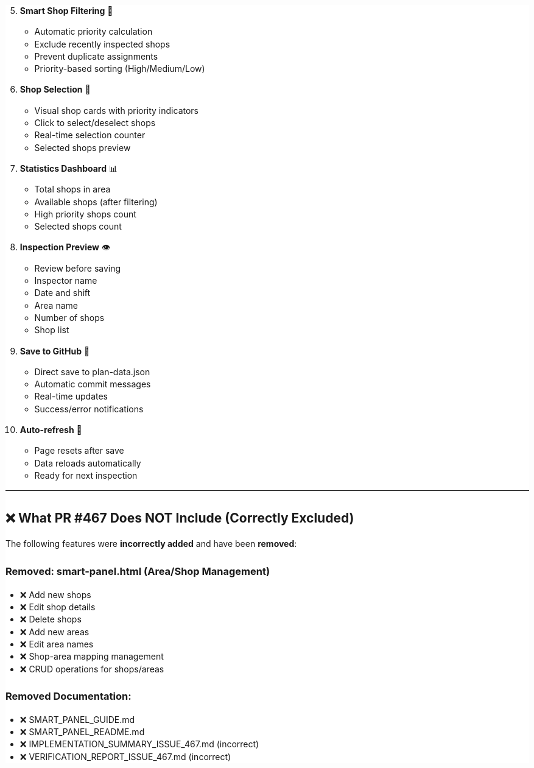 5. **Smart Shop Filtering** 🎯
   - Automatic priority calculation
   - Exclude recently inspected shops
   - Prevent duplicate assignments
   - Priority-based sorting (High/Medium/Low)

6. **Shop Selection** 🏪
   - Visual shop cards with priority indicators
   - Click to select/deselect shops
   - Real-time selection counter
   - Selected shops preview

7. **Statistics Dashboard** 📊
   - Total shops in area
   - Available shops (after filtering)
   - High priority shops count
   - Selected shops count

8. **Inspection Preview** 👁️
   - Review before saving
   - Inspector name
   - Date and shift
   - Area name
   - Number of shops
   - Shop list

9. **Save to GitHub** 💾
   - Direct save to plan-data.json
   - Automatic commit messages
   - Real-time updates
   - Success/error notifications

10. **Auto-refresh** 🔄
    - Page resets after save
    - Data reloads automatically
    - Ready for next inspection

---

## ❌ What PR #467 Does NOT Include (Correctly Excluded)

The following features were **incorrectly added** and have been **removed**:

### Removed: smart-panel.html (Area/Shop Management)
- ❌ Add new shops
- ❌ Edit shop details
- ❌ Delete shops
- ❌ Add new areas
- ❌ Edit area names
- ❌ Shop-area mapping management
- ❌ CRUD operations for shops/areas

### Removed Documentation:
- ❌ SMART_PANEL_GUIDE.md
- ❌ SMART_PANEL_README.md
- ❌ IMPLEMENTATION_SUMMARY_ISSUE_467.md (incorrect)
- ❌ VERIFICATION_REPORT_ISSUE_467.md (incorrect)
